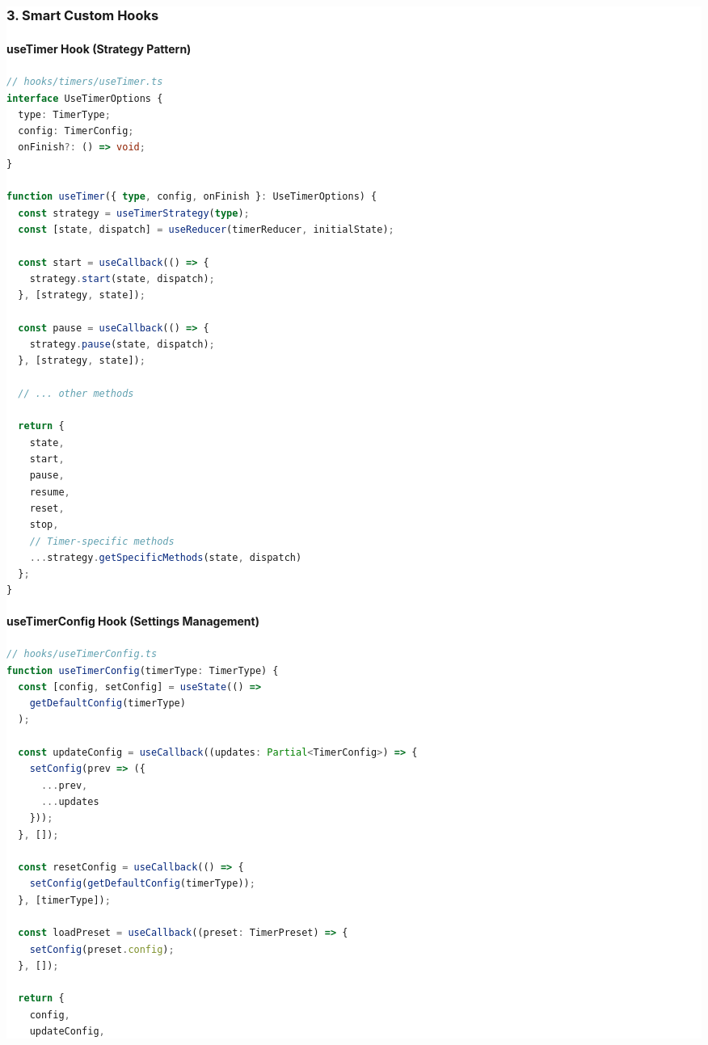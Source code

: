 ### 3. Smart Custom Hooks

#### useTimer Hook (Strategy Pattern)
```typescript
// hooks/timers/useTimer.ts
interface UseTimerOptions {
  type: TimerType;
  config: TimerConfig;
  onFinish?: () => void;
}

function useTimer({ type, config, onFinish }: UseTimerOptions) {
  const strategy = useTimerStrategy(type);
  const [state, dispatch] = useReducer(timerReducer, initialState);
  
  const start = useCallback(() => {
    strategy.start(state, dispatch);
  }, [strategy, state]);
  
  const pause = useCallback(() => {
    strategy.pause(state, dispatch);
  }, [strategy, state]);
  
  // ... other methods
  
  return {
    state,
    start,
    pause,
    resume,
    reset,
    stop,
    // Timer-specific methods
    ...strategy.getSpecificMethods(state, dispatch)
  };
}
```

#### useTimerConfig Hook (Settings Management)
```typescript
// hooks/useTimerConfig.ts
function useTimerConfig(timerType: TimerType) {
  const [config, setConfig] = useState(() => 
    getDefaultConfig(timerType)
  );
  
  const updateConfig = useCallback((updates: Partial<TimerConfig>) => {
    setConfig(prev => ({
      ...prev,
      ...updates
    }));
  }, []);
  
  const resetConfig = useCallback(() => {
    setConfig(getDefaultConfig(timerType));
  }, [timerType]);
  
  const loadPreset = useCallback((preset: TimerPreset) => {
    setConfig(preset.config);
  }, []);
  
  return {
    config,
    updateConfig,
```